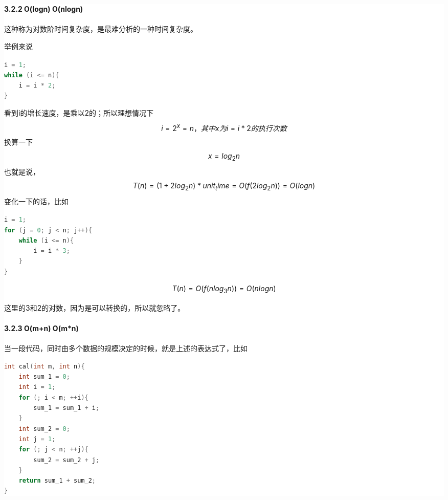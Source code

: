 #### 3.2.2 O(logn) O(nlogn)

这种称为对数阶时间复杂度，是最难分析的一种时间复杂度。

举例来说

```c
i = 1;
while (i <= n){
    i = i * 2;
}
```

看到i的增长速度，是乘以2的；所以理想情况下
$$
i=2^x=n，其中x为i=i*2的执行次数
$$
换算一下
$$
x=log_2n
$$
也就是说，
$$
T(n)=(1+2log_2n)*unit_time=O(f(2log_2n))=O(logn)
$$
变化一下的话，比如

```c
i = 1;
for (j = 0; j < n; j++){
    while (i <= n){
        i = i * 3;
    }
}
```

$$
T(n)=O(f(nlog_3n))=O(nlogn)
$$

这里的3和2的对数，因为是可以转换的，所以就忽略了。

#### 3.2.3 O(m+n) O(m*n)

当一段代码，同时由多个数据的规模决定的时候，就是上述的表达式了，比如

```c
int cal(int m, int n){
    int sum_1 = 0;
    int i = 1;
    for (; i < m; ++i){
        sum_1 = sum_1 + i;
    }
    int sum_2 = 0;
    int j = 1;
    for (; j < n; ++j){
        sum_2 = sum_2 + j;
    }
    return sum_1 + sum_2;
}
```

